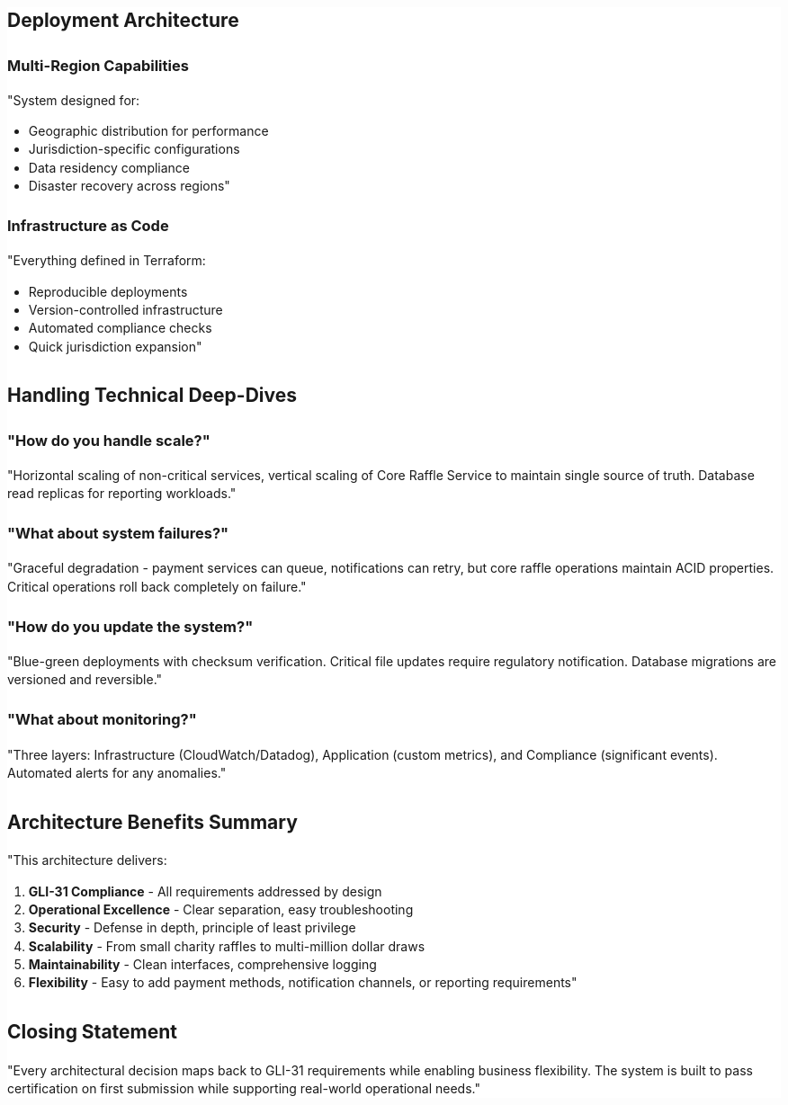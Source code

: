 ## Deployment Architecture

### Multi-Region Capabilities
"System designed for:
- Geographic distribution for performance
- Jurisdiction-specific configurations
- Data residency compliance
- Disaster recovery across regions"

### Infrastructure as Code
"Everything defined in Terraform:
- Reproducible deployments
- Version-controlled infrastructure
- Automated compliance checks
- Quick jurisdiction expansion"

## Handling Technical Deep-Dives

### "How do you handle scale?"
"Horizontal scaling of non-critical services, vertical scaling of Core Raffle Service to maintain single source of truth. Database read replicas for reporting workloads."

### "What about system failures?"
"Graceful degradation - payment services can queue, notifications can retry, but core raffle operations maintain ACID properties. Critical operations roll back completely on failure."

### "How do you update the system?"
"Blue-green deployments with checksum verification. Critical file updates require regulatory notification. Database migrations are versioned and reversible."

### "What about monitoring?"
"Three layers: Infrastructure (CloudWatch/Datadog), Application (custom metrics), and Compliance (significant events). Automated alerts for any anomalies."

## Architecture Benefits Summary

"This architecture delivers:
1. **GLI-31 Compliance** - All requirements addressed by design
2. **Operational Excellence** - Clear separation, easy troubleshooting
3. **Security** - Defense in depth, principle of least privilege
4. **Scalability** - From small charity raffles to multi-million dollar draws
5. **Maintainability** - Clean interfaces, comprehensive logging
6. **Flexibility** - Easy to add payment methods, notification channels, or reporting requirements"

## Closing Statement
"Every architectural decision maps back to GLI-31 requirements while enabling business flexibility. The system is built to pass certification on first submission while supporting real-world operational needs."
